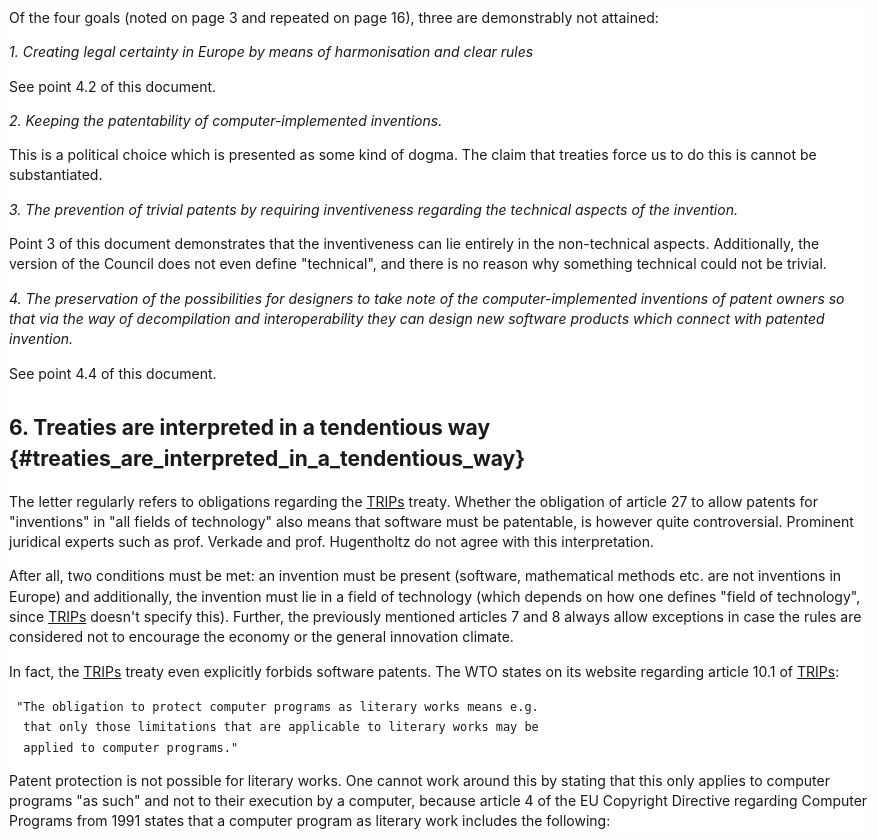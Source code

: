 Of the four goals (noted on page 3 and repeated on page 16), three are
demonstrably not attained:

*1. Creating legal certainty in Europe by means of harmonisation and
clear rules*

See point 4.2 of this document.

*2. Keeping the patentability of computer-implemented inventions.*

This is a political choice which is presented as some kind of dogma. The
claim that treaties force us to do this is cannot be substantiated.

*3. The prevention of trivial patents by requiring inventiveness
regarding the technical aspects of the invention.*

Point 3 of this document demonstrates that the inventiveness can lie
entirely in the non-technical aspects. Additionally, the version of the
Council does not even define \"technical\", and there is no reason why
something technical could not be trivial.

*4. The preservation of the possibilities for designers to take note of
the computer-implemented inventions of patent owners so that via the way
of decompilation and interoperability they can design new software
products which connect with patented invention.*

See point 4.4 of this document.

## 6. Treaties are interpreted in a tendentious way {#treaties_are_interpreted_in_a_tendentious_way}

The letter regularly refers to obligations regarding the
[TRIPs](TRIPs "wikilink") treaty. Whether the obligation of article 27
to allow patents for \"inventions\" in \"all fields of technology\" also
means that software must be patentable, is however quite controversial.
Prominent juridical experts such as prof. Verkade and prof. Hugentholtz
do not agree with this interpretation.

After all, two conditions must be met: an invention must be present
(software, mathematical methods etc. are not inventions in Europe) and
additionally, the invention must lie in a field of technology (which
depends on how one defines \"field of technology\", since
[TRIPs](TRIPs "wikilink") doesn\'t specify this). Further, the
previously mentioned articles 7 and 8 always allow exceptions in case
the rules are considered not to encourage the economy or the general
innovation climate.

In fact, the [TRIPs](TRIPs "wikilink") treaty even explicitly forbids
software patents. The WTO states on its website regarding article 10.1
of [TRIPs](TRIPs "wikilink"):

` "The obligation to protect computer programs as literary works means e.g.`\
`  that only those limitations that are applicable to literary works may be`\
`  applied to computer programs."`

Patent protection is not possible for literary works. One cannot work
around this by stating that this only applies to computer programs \"as
such\" and not to their execution by a computer, because article 4 of
the EU Copyright Directive regarding Computer Programs from 1991 states
that a computer program as literary work includes the following:
